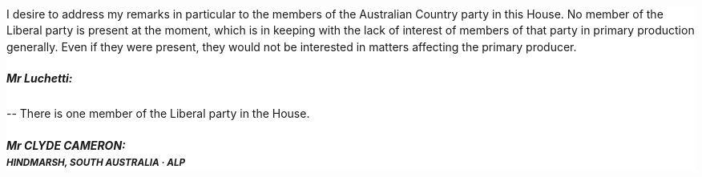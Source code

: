 I desire to address my remarks in particular to the members of the Australian Country party in this House. No member of the Liberal party is present at the moment, which is in keeping with the lack of interest of members of that party in primary production generally. Even if they were present, they would not be interested in matters affecting the primary producer. 

##### Mr Luchetti:

--  There is one member of the Liberal party in the House. 

##### Mr CLYDE CAMERON:<br><small class="text-muted">HINDMARSH, SOUTH AUSTRALIA &middot; ALP</small>

